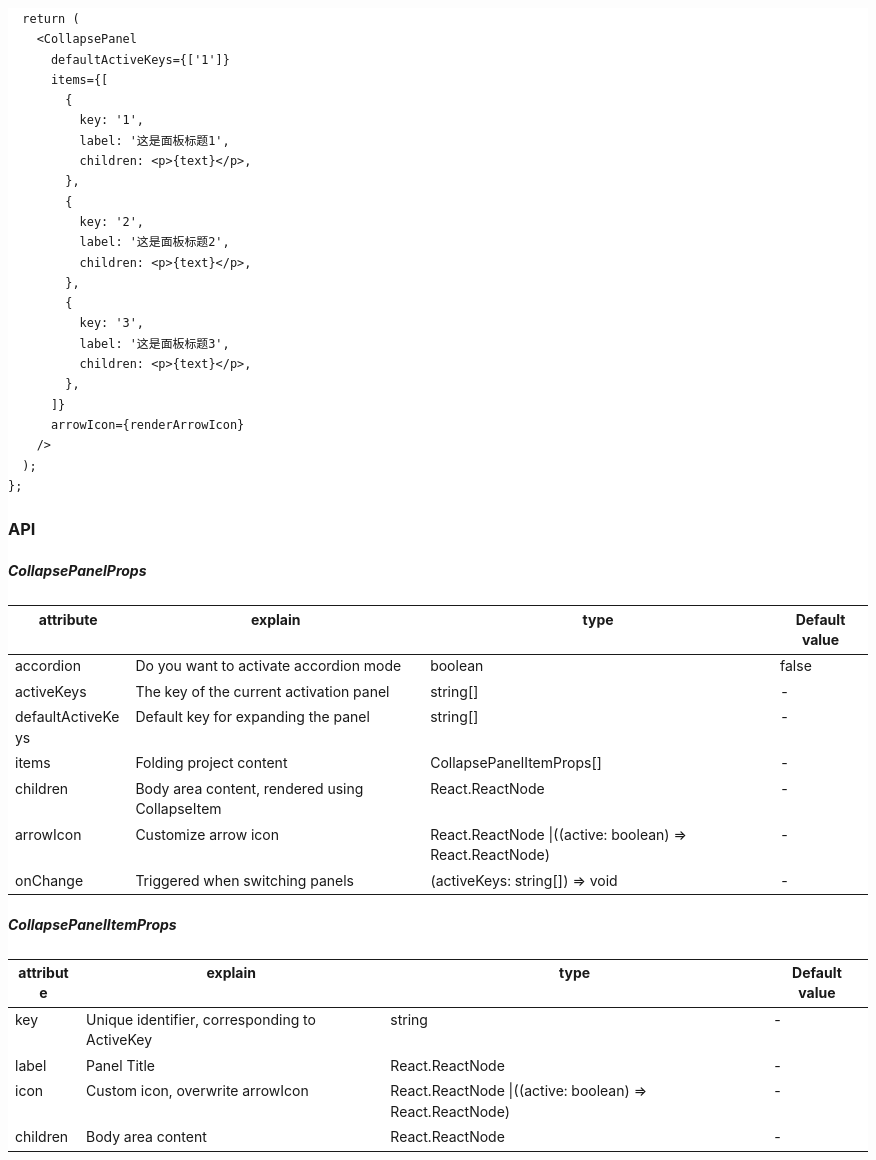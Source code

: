 ```tsx
  return (
    <CollapsePanel
      defaultActiveKeys={['1']}
      items={[
        {
          key: '1',
          label: '这是面板标题1',
          children: <p>{text}</p>,
        },
        {
          key: '2',
          label: '这是面板标题2',
          children: <p>{text}</p>,
        },
        {
          key: '3',
          label: '这是面板标题3',
          children: <p>{text}</p>,
        },
      ]}
      arrowIcon={renderArrowIcon}
    />
  );
};
```

### API

##### CollapsePanelProps

| attribute         | explain                                        | type                                                     | Default value |
| ----------------- | ---------------------------------------------- | -------------------------------------------------------- | ------------- |
| accordion         | Do you want to activate accordion mode         | boolean                                                  | false         |
| activeKeys        | The key of the current activation panel        | string[]                                                 | -             |
| defaultActiveKeys | Default key for expanding the panel            | string[]                                                 | -             |
| items             | Folding project content                        | CollapsePanelItemProps[]                                 | -             |
| children          | Body area content, rendered using CollapseItem | React.ReactNode                                          | -             |
| arrowIcon         | Customize arrow icon                           | React.ReactNode \|((active: boolean) => React.ReactNode) | -             |
| onChange          | Triggered when switching panels                | (activeKeys: string[]) => void                           | -             |

##### CollapsePanelItemProps

| attribute | explain                                       | type                                                     | Default value |
| --------- | --------------------------------------------- | -------------------------------------------------------- | ------------- |
| key       | Unique identifier, corresponding to ActiveKey | string                                                   | -             |
| label     | Panel Title                                   | React.ReactNode                                          | -             |
| icon      | Custom icon, overwrite arrowIcon              | React.ReactNode \|((active: boolean) => React.ReactNode) | -             |
| children  | Body area content                             | React.ReactNode                                          | -             |
